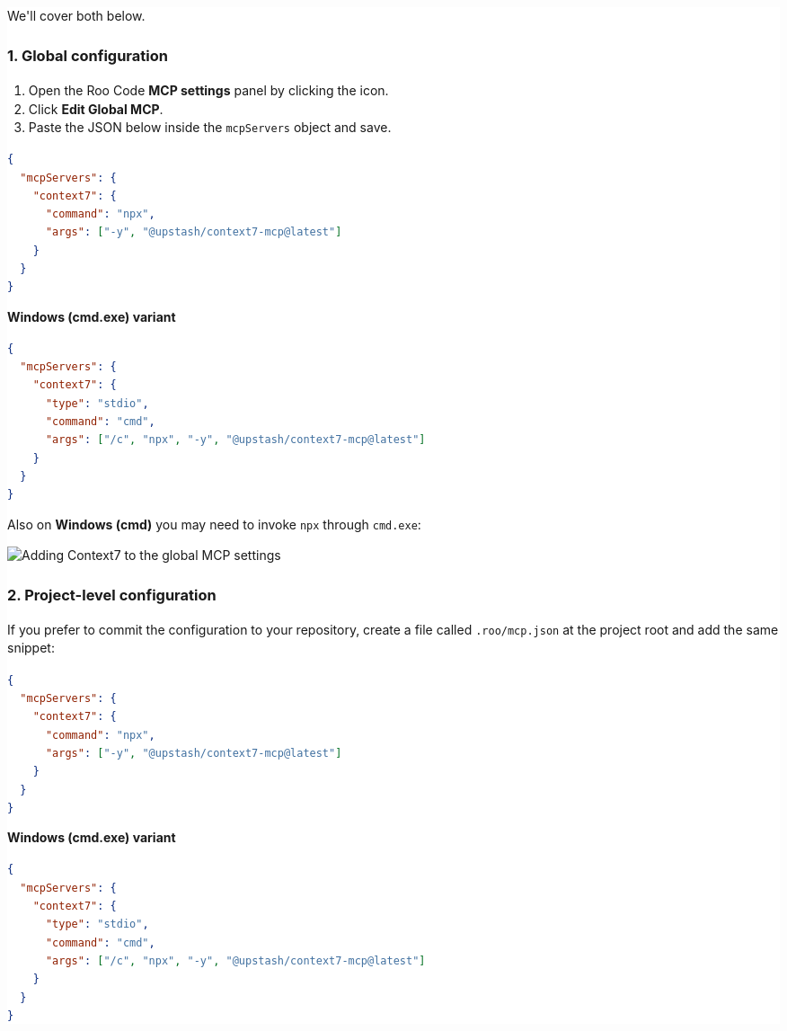 We'll cover both below.

### 1. Global configuration

1. Open the Roo Code **MCP settings** panel by clicking the <Codicon name="server" /> icon.
2. Click **Edit Global MCP**.
3. Paste the JSON below inside the `mcpServers` object and save.

```json
{
  "mcpServers": {
    "context7": {
      "command": "npx",
      "args": ["-y", "@upstash/context7-mcp@latest"]
    }
  }
}
```

**Windows (cmd.exe) variant**

```json
{
  "mcpServers": {
    "context7": {
      "type": "stdio",
      "command": "cmd",
      "args": ["/c", "npx", "-y", "@upstash/context7-mcp@latest"]
    }
  }
}
```

Also on **Windows (cmd)** you may need to invoke `npx` through `cmd.exe`:

<img src="/img/recommended-mcp-servers/context7-global-setup-fixed.png" alt="Adding Context7 to the global MCP settings" width="600" />

### 2. Project-level configuration

If you prefer to commit the configuration to your repository, create a file called `.roo/mcp.json` at the project root and add the same snippet:

```json
{
  "mcpServers": {
    "context7": {
      "command": "npx",
      "args": ["-y", "@upstash/context7-mcp@latest"]
    }
  }
}
```

**Windows (cmd.exe) variant**

```json
{
  "mcpServers": {
    "context7": {
      "type": "stdio",
      "command": "cmd",
      "args": ["/c", "npx", "-y", "@upstash/context7-mcp@latest"]
    }
  }
}
```
